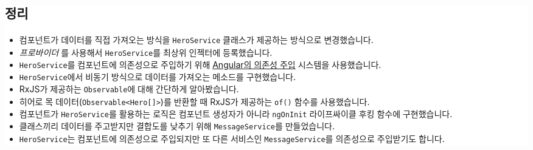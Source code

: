   <code-pane header="src/app/app.component.html"
  path="toh-pt4/src/app/app.component.html">
  </code-pane>

</code-tabs>


## 정리


* 컴포넌트가 데이터를 직접 가져오는 방식을 `HeroService` 클래스가 제공하는 방식으로 변경했습니다.
* _프로바이더_ 를 사용해서 `HeroService`를 최상위 인젝터에 등록했습니다.
* `HeroService`를 컴포넌트에 의존성으로 주입하기 위해 [Angular의 의존성 주입](guide/dependency-injection) 시스템을 사용했습니다.
* `HeroService`에서 비동기 방식으로 데이터를 가져오는 메소드를 구현했습니다.
* RxJS가 제공하는 `Observable`에 대해 간단하게 알아봤습니다.
* 히어로 목 데이터(`Observable<Hero[]>`)를 반환할 때 RxJS가 제공하는 `of()` 함수를 사용했습니다.
* 컴포넌트가 `HeroService`를 활용하는 로직은 컴포넌트 생성자가 아니라 `ngOnInit` 라이프싸이클 후킹 함수에 구현했습니다.
* 클래스끼리 데이터를 주고받지만 결합도를 낮추기 위해 `MessageService`를 만들었습니다.
* `HeroService`는 컴포넌트에 의존성으로 주입되지만 또 다른 서비스인 `MessageService`를 의존성으로 주입받기도 합니다.
